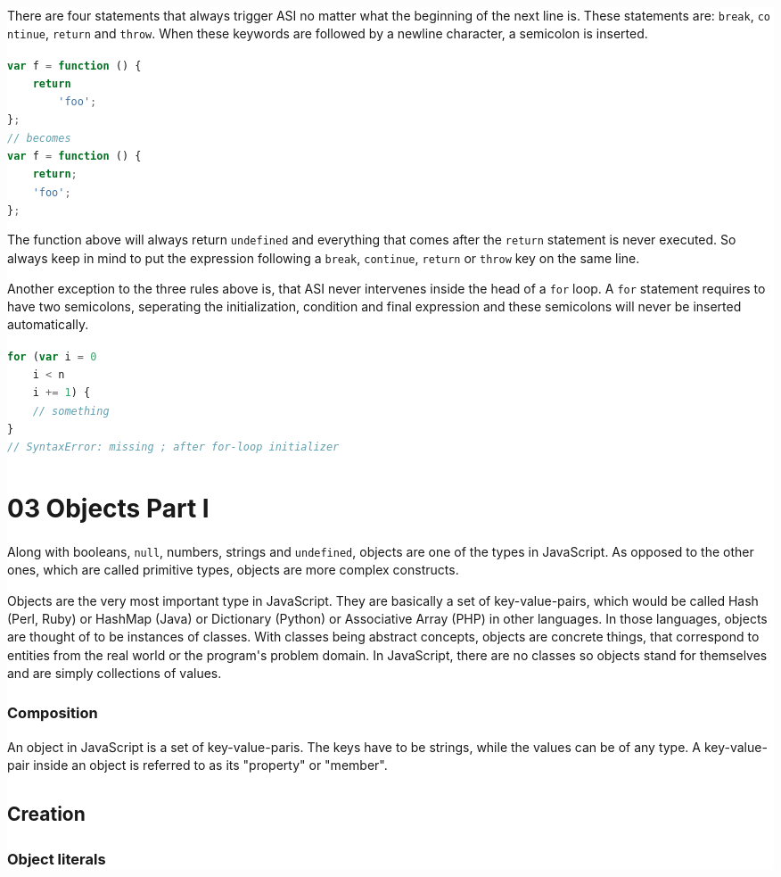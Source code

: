 There are four statements that always trigger ASI no matter what the beginning of the next line is. These statements are: `break`, `continue`, `return` and `throw`. When these keywords are followed by a newline character, a semicolon is inserted.
```javascript
var f = function () {
    return
        'foo';
};
// becomes
var f = function () {
    return;
    'foo';
};
```
The function above will always return `undefined` and everything that comes after the `return` statement is never executed. So always keep in mind to put the expression following a `break`, `continue`, `return` or `throw` key on the same line.

Another exception to the three rules above is, that ASI never intervenes inside the head of a `for` loop. A `for` statement requires to have two semicolons, seperating the initialization, condition and final expression and these semicolons will never be inserted automatically.
```javascript
for (var i = 0
    i < n
    i += 1) {
    // something
}
// SyntaxError: missing ; after for-loop initializer
```

# 03 Objects Part I

Along with booleans, `null`, numbers, strings and `undefined`, objects are one of the types in JavaScript. As opposed to the other ones, which are called primitive types, objects are more complex constructs.

Objects are the very most important type in JavaScript. They are basically a set of key-value-pairs, which would be called Hash (Perl, Ruby) or HashMap (Java) or Dictionary (Python) or Associative Array (PHP) in other languages. In those languages, objects are thought of to be instances of classes. With classes being abstract concepts, objects are concrete things, that correspond to entities from the real world or the program's problem domain. In JavaScript, there are no classes so objects stand for themselves and are simply collections of values.

### Composition
An object in JavaScript is a set of key-value-paris. The keys have to be strings, while the values can be of any type. A key-value-pair inside an object is referred to as its "property" or "member".

## Creation

### Object literals
